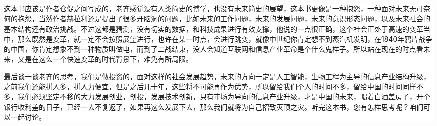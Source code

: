  

这本书应该是作者仓促之间写成的，老齐感觉没有人类简史的博学，也没有未来简史的展望，这本书更像是一种抱怨，一种面对未来无可奈何的抱怨，当然作者赫拉利还是提出了很多开脑洞的问题，比如未来的工作问题，未来的发展问题，未来的意识形态问题，以及未来社会的基本结构还有政治挑战。不过这都是猜测，没有切实的数据，和科技成果进行有效支撑，他说的一点很正确，这个社会正处于高速的变革当中，那么既然是变革，就一定不会按照展望进行，也许在某一时点，会进行跳变，就像中世纪你肯定想不到蒸汽机发明，在1840年鸦片战争的中国，你肯定想象不到一种物质叫做电，而到了二战结束，没人会知道互联网和信息产业革命是个什么鬼样子。所以站在现在的时点看未来，又是在这么一个快速变革的时代背景下，难免有所局限。

 

最后谈一谈老齐的思考，我们是做投资的，面对这样的社会发展趋势，未来的方向一定是人工智能，生物工程为主导的信息产业结构升级，之前我们还能拼人多，拼人力便宜，但是之后几十年，这些将不可能再作为优势，所以留给我们个人的时间不多，留给中国的时间同样不多，我们必须坚定不移的大力发展创业，创投，发展技术创新，只有市场为导向的信息产业升级，才是中国的未来，喝着白酒盖房子，开个银行收利差的日子，已经一去不复返了，如果再这么发展下去，那么我们就将为自己招致灭顶之灾。听完这本书，您有怎样思考呢？咱们可以一起讨论。

 

 

 

 

 
